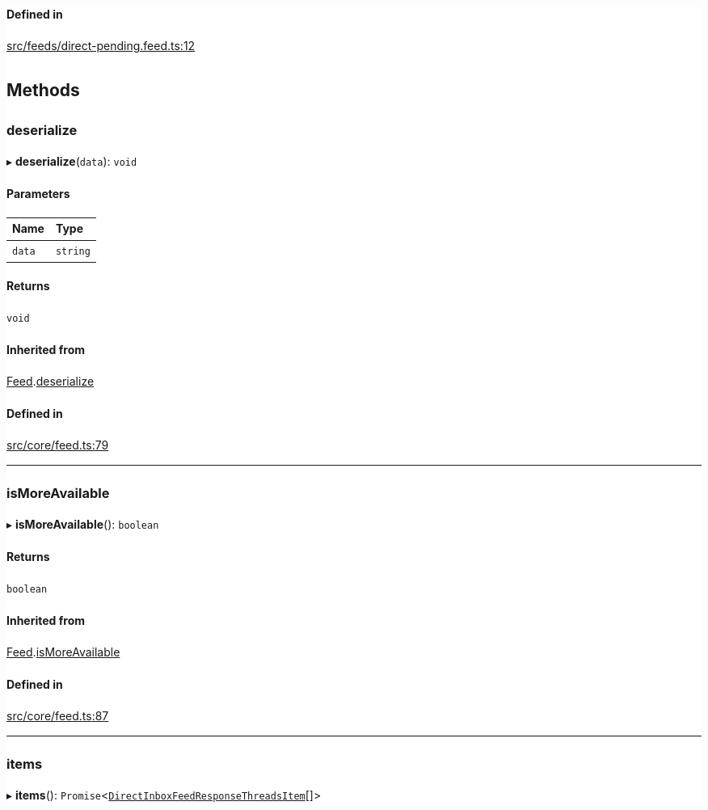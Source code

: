 #### Defined in

[src/feeds/direct-pending.feed.ts:12](https://github.com/Nerixyz/instagram-private-api/blob/0e0721c/src/feeds/direct-pending.feed.ts#L12)

## Methods

### deserialize

▸ **deserialize**(`data`): `void`

#### Parameters

| Name | Type |
| :------ | :------ |
| `data` | `string` |

#### Returns

`void`

#### Inherited from

[Feed](Feed.md).[deserialize](Feed.md#deserialize)

#### Defined in

[src/core/feed.ts:79](https://github.com/Nerixyz/instagram-private-api/blob/0e0721c/src/core/feed.ts#L79)

___

### isMoreAvailable

▸ **isMoreAvailable**(): `boolean`

#### Returns

`boolean`

#### Inherited from

[Feed](Feed.md).[isMoreAvailable](Feed.md#ismoreavailable)

#### Defined in

[src/core/feed.ts:87](https://github.com/Nerixyz/instagram-private-api/blob/0e0721c/src/core/feed.ts#L87)

___

### items

▸ **items**(): `Promise`<[`DirectInboxFeedResponseThreadsItem`](DirectInboxFeedResponseThreadsItem.md)[]\>
